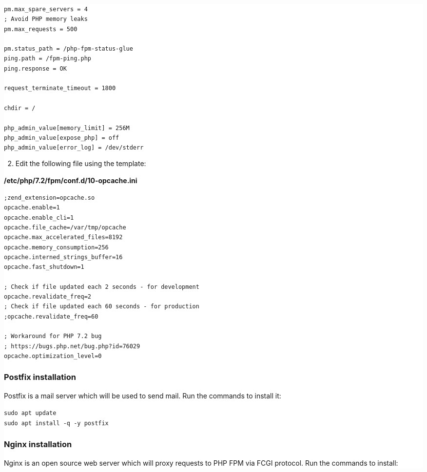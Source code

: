 ```
pm.max_spare_servers = 4
; Avoid PHP memory leaks
pm.max_requests = 500

pm.status_path = /php-fpm-status-glue
ping.path = /fpm-ping.php
ping.response = OK

request_terminate_timeout = 1800

chdir = /

php_admin_value[memory_limit] = 256M
php_admin_value[expose_php] = off
php_admin_value[error_log] = /dev/stderr
```

2. Edit the following file using the template:

**/etc/php/7.2/fpm/conf.d/10-opcache.ini** 
    
```
;zend_extension=opcache.so
opcache.enable=1
opcache.enable_cli=1
opcache.file_cache=/var/tmp/opcache
opcache.max_accelerated_files=8192
opcache.memory_consumption=256
opcache.interned_strings_buffer=16
opcache.fast_shutdown=1

; Check if file updated each 2 seconds - for development
opcache.revalidate_freq=2
; Check if file updated each 60 seconds - for production
;opcache.revalidate_freq=60

; Workaround for PHP 7.2 bug
; https://bugs.php.net/bug.php?id=76029
opcache.optimization_level=0
```

### Postfix installation
Postfix is a mail server which will be used to send mail. Run the commands to install it:    
    
```
sudo apt update
sudo apt install -q -y postfix
```
    
### Nginx installation
Nginx  is an open source web server which will proxy requests to PHP FPM via FCGI protocol. Run the commands to install:
    
